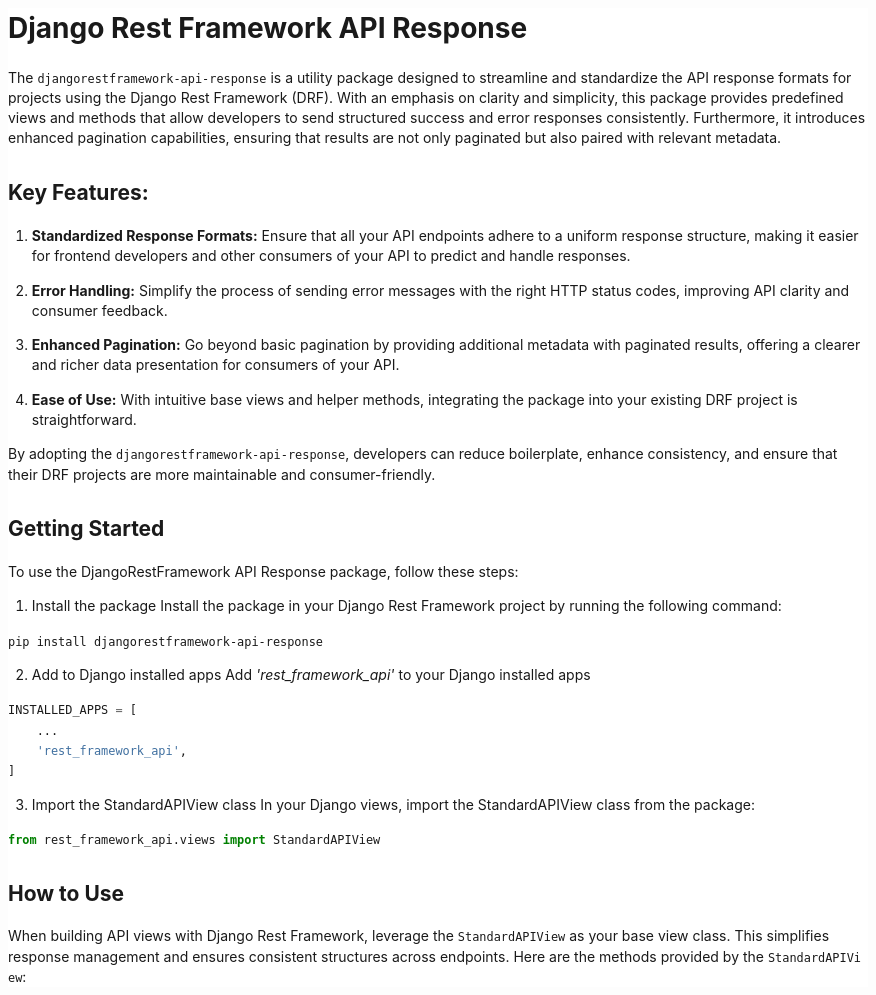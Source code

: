 # Django Rest Framework API Response

The `djangorestframework-api-response` is a utility package designed to streamline and standardize the API response formats for projects using the Django Rest Framework (DRF). With an emphasis on clarity and simplicity, this package provides predefined views and methods that allow developers to send structured success and error responses consistently. Furthermore, it introduces enhanced pagination capabilities, ensuring that results are not only paginated but also paired with relevant metadata.

## Key Features:
1. **Standardized Response Formats:** Ensure that all your API endpoints adhere to a uniform response structure, making it easier for frontend developers and other consumers of your API to predict and handle responses.

2. **Error Handling:** Simplify the process of sending error messages with the right HTTP status codes, improving API clarity and consumer feedback.

3. **Enhanced Pagination:** Go beyond basic pagination by providing additional metadata with paginated results, offering a clearer and richer data presentation for consumers of your API.

4. **Ease of Use:** With intuitive base views and helper methods, integrating the package into your existing DRF project is straightforward.

By adopting the `djangorestframework-api-response`, developers can reduce boilerplate, enhance consistency, and ensure that their DRF projects are more maintainable and consumer-friendly.

## Getting Started
To use the DjangoRestFramework API Response package, follow these steps:

1. Install the package
Install the package in your Django Rest Framework project by running the following command:
```bash
pip install djangorestframework-api-response
```

2. Add to Django installed apps
Add *'rest_framework_api'* to your Django installed apps
```python
INSTALLED_APPS = [
    ...
    'rest_framework_api',
]
```

3. Import the StandardAPIView class
In your Django views, import the StandardAPIView class from the package:
```python
from rest_framework_api.views import StandardAPIView
```

## How to Use

When building API views with Django Rest Framework, leverage the `StandardAPIView` as your base view class. This simplifies response management and ensures consistent structures across endpoints. Here are the methods provided by the `StandardAPIView`:

